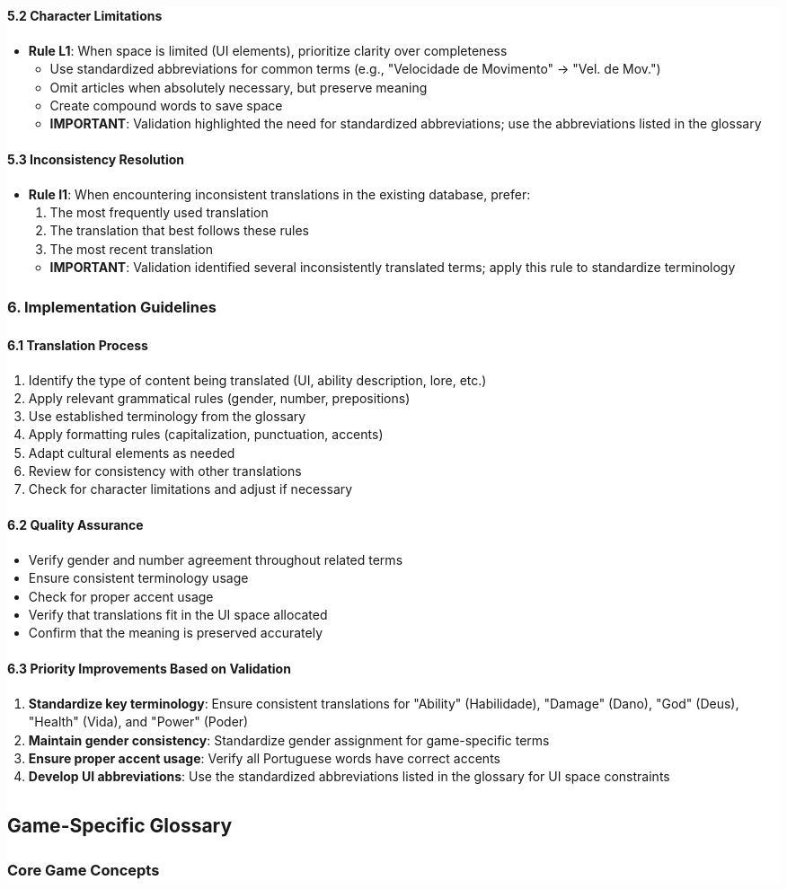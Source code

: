 #### 5.2 Character Limitations

- **Rule L1**: When space is limited (UI elements), prioritize clarity over completeness
  - Use standardized abbreviations for common terms (e.g., "Velocidade de Movimento" → "Vel. de Mov.")
  - Omit articles when absolutely necessary, but preserve meaning
  - Create compound words to save space
  - **IMPORTANT**: Validation highlighted the need for standardized abbreviations; use the abbreviations listed in the glossary

#### 5.3 Inconsistency Resolution

- **Rule I1**: When encountering inconsistent translations in the existing database, prefer:
  1. The most frequently used translation
  2. The translation that best follows these rules
  3. The most recent translation
  - **IMPORTANT**: Validation identified several inconsistently translated terms; apply this rule to standardize terminology

### 6. Implementation Guidelines

#### 6.1 Translation Process

1. Identify the type of content being translated (UI, ability description, lore, etc.)
2. Apply relevant grammatical rules (gender, number, prepositions)
3. Use established terminology from the glossary
4. Apply formatting rules (capitalization, punctuation, accents)
5. Adapt cultural elements as needed
6. Review for consistency with other translations
7. Check for character limitations and adjust if necessary

#### 6.2 Quality Assurance

- Verify gender and number agreement throughout related terms
- Ensure consistent terminology usage
- Check for proper accent usage
- Verify that translations fit in the UI space allocated
- Confirm that the meaning is preserved accurately

#### 6.3 Priority Improvements Based on Validation

1. **Standardize key terminology**: Ensure consistent translations for "Ability" (Habilidade), "Damage" (Dano), "God" (Deus), "Health" (Vida), and "Power" (Poder)
2. **Maintain gender consistency**: Standardize gender assignment for game-specific terms
3. **Ensure proper accent usage**: Verify all Portuguese words have correct accents
4. **Develop UI abbreviations**: Use the standardized abbreviations listed in the glossary for UI space constraints

## Game-Specific Glossary

### Core Game Concepts
